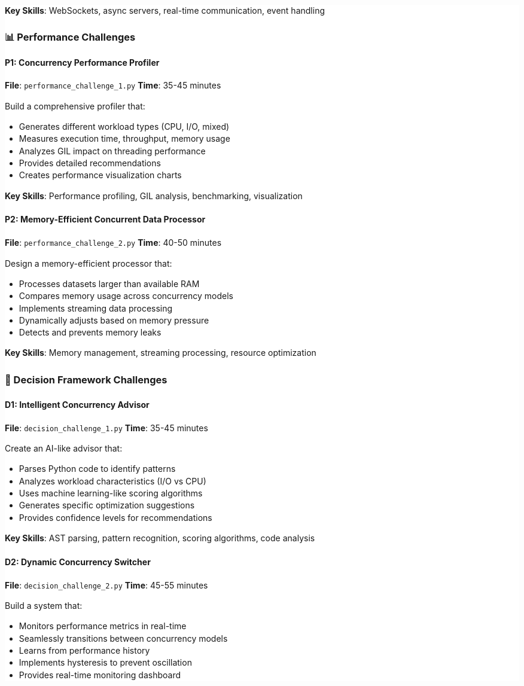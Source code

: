 **Key Skills**: WebSockets, async servers, real-time communication, event handling

### 📊 Performance Challenges

#### P1: Concurrency Performance Profiler
**File**: `performance_challenge_1.py`
**Time**: 35-45 minutes

Build a comprehensive profiler that:
- Generates different workload types (CPU, I/O, mixed)
- Measures execution time, throughput, memory usage
- Analyzes GIL impact on threading performance
- Provides detailed recommendations
- Creates performance visualization charts

**Key Skills**: Performance profiling, GIL analysis, benchmarking, visualization

#### P2: Memory-Efficient Concurrent Data Processor
**File**: `performance_challenge_2.py`
**Time**: 40-50 minutes

Design a memory-efficient processor that:
- Processes datasets larger than available RAM
- Compares memory usage across concurrency models
- Implements streaming data processing
- Dynamically adjusts based on memory pressure
- Detects and prevents memory leaks

**Key Skills**: Memory management, streaming processing, resource optimization

### 🎯 Decision Framework Challenges

#### D1: Intelligent Concurrency Advisor
**File**: `decision_challenge_1.py`
**Time**: 35-45 minutes

Create an AI-like advisor that:
- Parses Python code to identify patterns
- Analyzes workload characteristics (I/O vs CPU)
- Uses machine learning-like scoring algorithms
- Generates specific optimization suggestions
- Provides confidence levels for recommendations

**Key Skills**: AST parsing, pattern recognition, scoring algorithms, code analysis

#### D2: Dynamic Concurrency Switcher
**File**: `decision_challenge_2.py`
**Time**: 45-55 minutes

Build a system that:
- Monitors performance metrics in real-time
- Seamlessly transitions between concurrency models
- Learns from performance history
- Implements hysteresis to prevent oscillation
- Provides real-time monitoring dashboard
